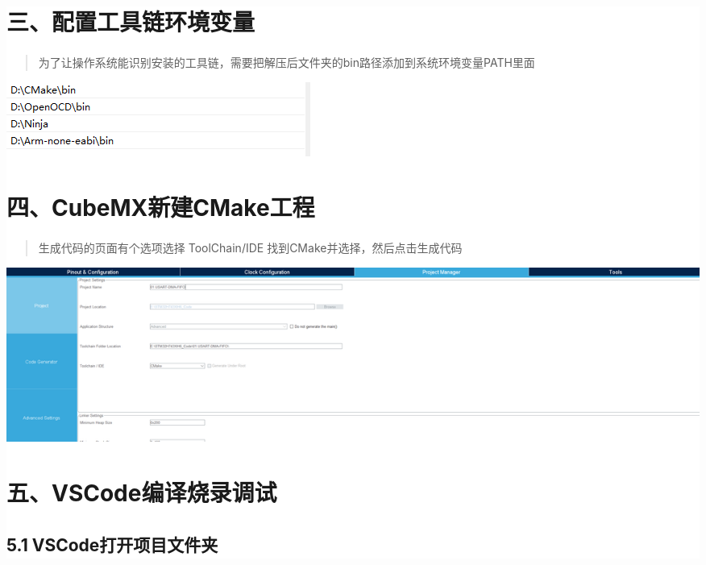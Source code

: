 # 三、配置工具链环境变量

> 为了让操作系统能识别安装的工具链，需要把解压后文件夹的bin路径添加到系统环境变量PATH里面

![image-20250802185309281](./assets/image-20250802185309281.png)

# 四、CubeMX新建CMake工程

> 生成代码的页面有个选项选择 ToolChain/IDE 找到CMake并选择，然后点击生成代码

![image-20250802185523684](./assets/image-20250802185523684.png)

# 五、VSCode编译烧录调试

## 5.1 VSCode打开项目文件夹
